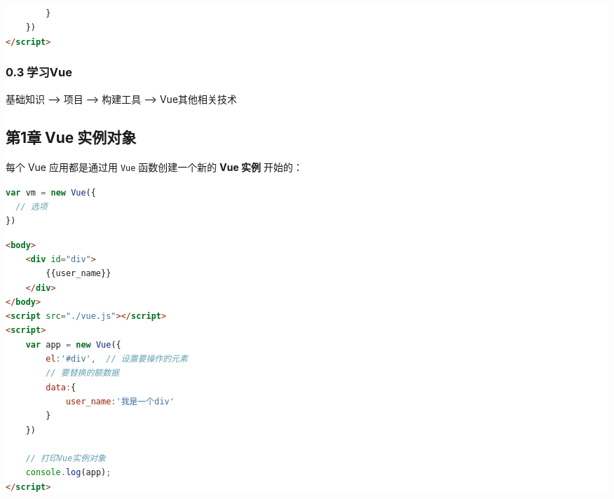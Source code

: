 ```html
        }
    })
</script>
```



### 0.3 学习Vue 

基础知识 --> 项目 --> 构建工具 --> Vue其他相关技术



## 第1章 Vue 实例对象

每个 Vue 应用都是通过用 `Vue` 函数创建一个新的 **Vue 实例** 开始的：

```js
var vm = new Vue({
  // 选项
})
```



```html
<body>
    <div id="div">
        {{user_name}}
    </div>
</body>
<script src="./vue.js"></script>
<script>
    var app = new Vue({
        el:'#div',  // 设置要操作的元素
        // 要替换的额数据
        data:{
            user_name:'我是一个div' 
        }
    })
    
    // 打印Vue实例对象
    console.log(app);
</script>
```


